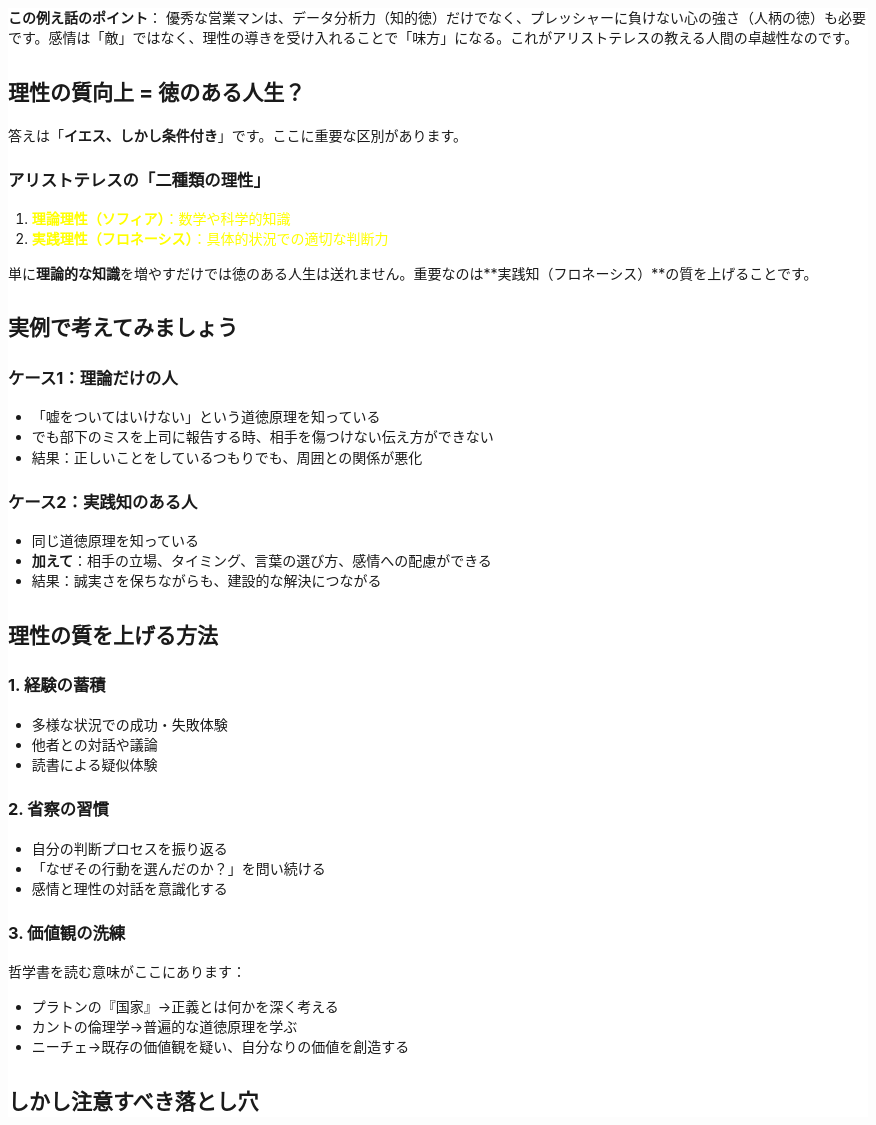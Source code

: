 
**この例え話のポイント**： 優秀な営業マンは、データ分析力（知的徳）だけでなく、プレッシャーに負けない心の強さ（人柄の徳）も必要です。感情は「敵」ではなく、理性の導きを受け入れることで「味方」になる。これがアリストテレスの教える人間の卓越性なのです。

## 理性の質向上 = 徳のある人生？

答えは「**イエス、しかし条件付き**」です。ここに重要な区別があります。

### アリストテレスの「二種類の理性」

1. <font color="#ffff00">**理論理性（ソフィア）**：数学や科学的知識</font>
2. <font color="#ffff00">**実践理性（フロネーシス）**：具体的状況での適切な判断力</font>

単に**理論的な知識**を増やすだけでは徳のある人生は送れません。重要なのは**実践知（フロネーシス）**の質を上げることです。

## 実例で考えてみましょう

### ケース1：理論だけの人

- 「嘘をついてはいけない」という道徳原理を知っている
- でも部下のミスを上司に報告する時、相手を傷つけない伝え方ができない
- 結果：正しいことをしているつもりでも、周囲との関係が悪化

### ケース2：実践知のある人

- 同じ道徳原理を知っている
- **加えて**：相手の立場、タイミング、言葉の選び方、感情への配慮ができる
- 結果：誠実さを保ちながらも、建設的な解決につながる

## 理性の質を上げる方法

### 1. **経験の蓄積**

- 多様な状況での成功・失敗体験
- 他者との対話や議論
- 読書による疑似体験

### 2. **省察の習慣**

- 自分の判断プロセスを振り返る
- 「なぜその行動を選んだのか？」を問い続ける
- 感情と理性の対話を意識化する

### 3. **価値観の洗練**

哲学書を読む意味がここにあります：

- プラトンの『国家』→正義とは何かを深く考える
- カントの倫理学→普遍的な道徳原理を学ぶ
- ニーチェ→既存の価値観を疑い、自分なりの価値を創造する

## しかし注意すべき落とし穴
